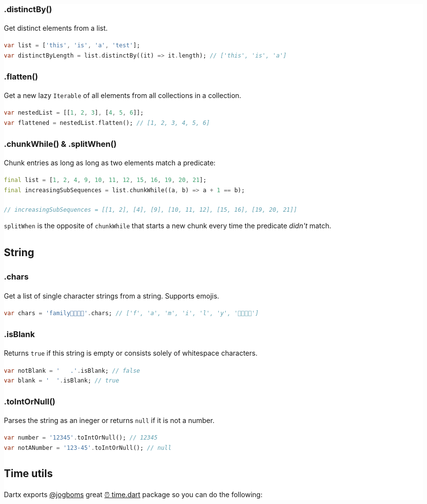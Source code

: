 ### .distinctBy()
Get distinct elements from a list.
```dart
var list = ['this', 'is', 'a', 'test'];
var distinctByLength = list.distinctBy((it) => it.length); // ['this', 'is', 'a']
```

### .flatten()
Get a new lazy `Iterable` of all elements from all collections in a collection.
```dart
var nestedList = [[1, 2, 3], [4, 5, 6]];
var flattened = nestedList.flatten(); // [1, 2, 3, 4, 5, 6]
```

### .chunkWhile() & .splitWhen()

Chunk entries as long as long as two elements match a predicate:
```dart
final list = [1, 2, 4, 9, 10, 11, 12, 15, 16, 19, 20, 21];
final increasingSubSequences = list.chunkWhile((a, b) => a + 1 == b);

// increasingSubSequences = [[1, 2], [4], [9], [10, 11, 12], [15, 16], [19, 20, 21]]
```

`splitWhen` is the opposite of `chunkWhile` that starts a new chunk every time
the predicate _didn't_ match.

## String

### .chars
Get a list of single character strings from a string. Supports emojis.
```dart
var chars = 'family👨‍👨‍👧‍👦'.chars; // ['f', 'a', 'm', 'i', 'l', 'y', '👨‍👨‍👧‍👦']
```

### .isBlank
Returns `true` if this string is empty or consists solely of whitespace characters.
```dart
var notBlank = '   .'.isBlank; // false
var blank = '  '.isBlank; // true
```

### .toIntOrNull()
Parses the string as an ineger or returns `null` if it is not a number.
```dart
var number = '12345'.toIntOrNull(); // 12345
var notANumber = '123-45'.toIntOrNull(); // null
```

## Time utils
Dartx exports [@jogboms](https://github.com/jogboms) great [⏰ time.dart](https://github.com/jogboms/time.dart) package so you can do the following:
